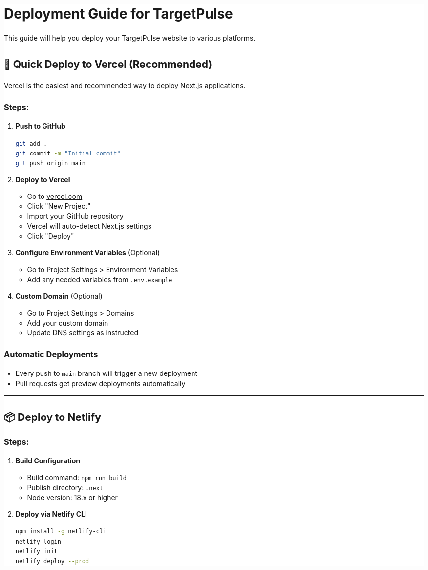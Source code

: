 # Deployment Guide for TargetPulse

This guide will help you deploy your TargetPulse website to various platforms.

## 🚀 Quick Deploy to Vercel (Recommended)

Vercel is the easiest and recommended way to deploy Next.js applications.

### Steps:

1. **Push to GitHub**
   ```bash
   git add .
   git commit -m "Initial commit"
   git push origin main
   ```

2. **Deploy to Vercel**
   - Go to [vercel.com](https://vercel.com)
   - Click "New Project"
   - Import your GitHub repository
   - Vercel will auto-detect Next.js settings
   - Click "Deploy"

3. **Configure Environment Variables** (Optional)
   - Go to Project Settings > Environment Variables
   - Add any needed variables from `.env.example`

4. **Custom Domain** (Optional)
   - Go to Project Settings > Domains
   - Add your custom domain
   - Update DNS settings as instructed

### Automatic Deployments
- Every push to `main` branch will trigger a new deployment
- Pull requests get preview deployments automatically

---

## 📦 Deploy to Netlify

### Steps:

1. **Build Configuration**
   - Build command: `npm run build`
   - Publish directory: `.next`
   - Node version: 18.x or higher

2. **Deploy via Netlify CLI**
   ```bash
   npm install -g netlify-cli
   netlify login
   netlify init
   netlify deploy --prod
   ```
